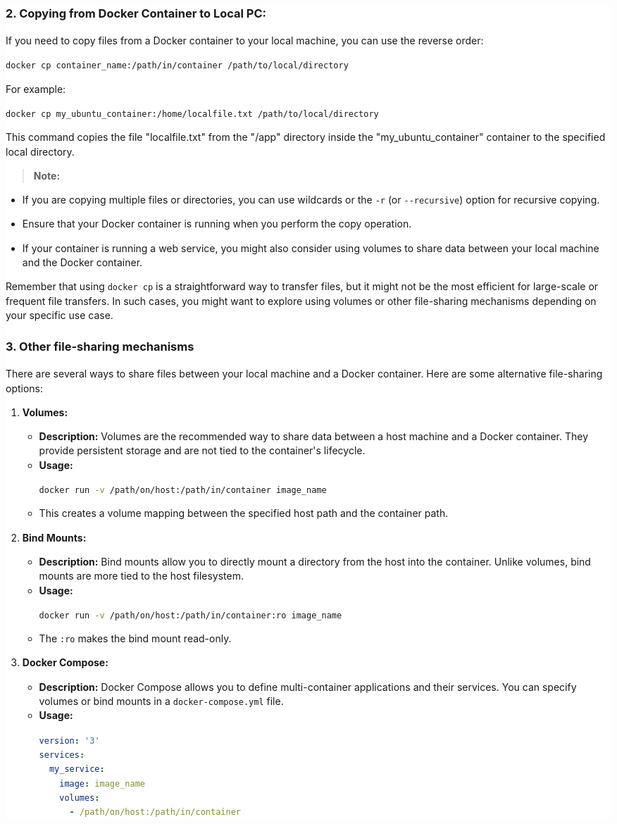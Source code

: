 ### 2. Copying from Docker Container to Local PC:

If you need to copy files from a Docker container to your local machine, you can use the reverse order:

```bash
docker cp container_name:/path/in/container /path/to/local/directory
```

For example:
```bash
docker cp my_ubuntu_container:/home/localfile.txt /path/to/local/directory
```

This command copies the file "localfile.txt" from the "/app" directory inside the "my_ubuntu_container" container to the specified local directory.

> **Note:**

- If you are copying multiple files or directories, you can use wildcards or the `-r` (or `--recursive`) option for recursive copying.

- Ensure that your Docker container is running when you perform the copy operation.

- If your container is running a web service, you might also consider using volumes to share data between your local machine and the Docker container.

Remember that using `docker cp` is a straightforward way to transfer files, but it might not be the most efficient for large-scale or frequent file transfers. In such cases, you might want to explore using volumes or other file-sharing mechanisms depending on your specific use case.


### 3. Other file-sharing mechanisms
There are several ways to share files between your local machine and a Docker container. Here are some alternative file-sharing options:

1. **Volumes:**
   - **Description:** Volumes are the recommended way to share data between a host machine and a Docker container. They provide persistent storage and are not tied to the container's lifecycle.
   - **Usage:**
     ```bash
     docker run -v /path/on/host:/path/in/container image_name
     ```
   - This creates a volume mapping between the specified host path and the container path.

2. **Bind Mounts:**
   - **Description:** Bind mounts allow you to directly mount a directory from the host into the container. Unlike volumes, bind mounts are more tied to the host filesystem.
   - **Usage:**
     ```bash
     docker run -v /path/on/host:/path/in/container:ro image_name
     ```
   - The `:ro` makes the bind mount read-only.

3. **Docker Compose:**
   - **Description:** Docker Compose allows you to define multi-container applications and their services. You can specify volumes or bind mounts in a `docker-compose.yml` file.
   - **Usage:**
     ```yaml
     version: '3'
     services:
       my_service:
         image: image_name
         volumes:
           - /path/on/host:/path/in/container
     ```
